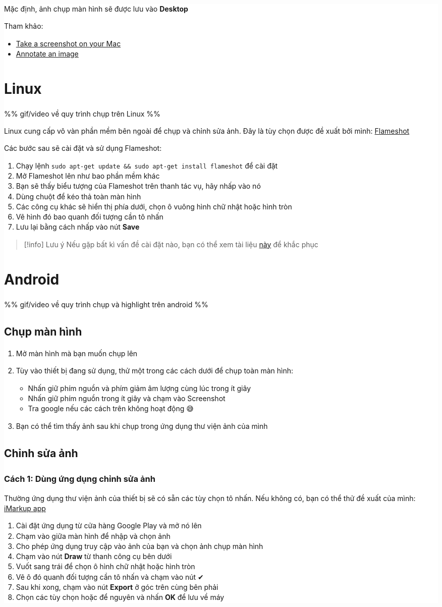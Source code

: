Mặc định, ảnh chụp màn hình sẽ được lưu vào **Desktop**

Tham khảo:
- [Take a screenshot on your Mac](https://support.apple.com/en-in/HT201361)
- [Annotate an image](https://support.apple.com/en-in/guide/preview/prvw1501/mac)

# Linux
%% gif/video về quy trình chụp trên Linux %%

Linux cung cấp vô vàn phần mềm bên ngoài để chụp và chỉnh sửa ảnh. Đây là tùy chọn được đề xuất bởi mình: [Flameshot](https://flameshot.org//)

Các bước sau sẽ cài đặt và sử dụng Flameshot:
1. Chạy lệnh `sudo apt-get update && sudo apt-get install flameshot` để cài đặt
2. Mở Flameshot lên như bao phần mềm khác
3. Bạn sẽ thấy biểu tượng của Flameshot trên thanh tác vụ, hãy nhấp vào nó
4. Dùng chuột để kéo thả toàn màn hình
5. Các công cụ khác sẽ hiển thị phía dưới, chọn ô vuông hình chữ nhật hoặc hình tròn
6. Vẽ hình đó bao quanh đối tượng cần tô nhấn
7. Lưu lại bằng cách nhấp vào nút **Save**

> [!info] Lưu ý
> Nếu gặp bất kì vấn đề cài đặt nào, bạn có thể xem tài liệu [này](https://flameshot.org//) để khắc phục

# Android
%% gif/video về quy trình chụp và highlight trên android %%

## Chụp màn hình
1. Mở màn hình mà bạn muốn chụp lên

2. Tùy vào thiết bị đang sử dụng, thử một trong các cách dưới để chụp toàn màn hình:
	- Nhấn giữ phím nguồn và phím giảm âm lượng cùng lúc trong ít giây
	- Nhấn giữ phím nguồn trong ít giây và chạm vào Screenshot
	- Tra google nếu các cách trên không hoạt động 😅

3. Bạn có thể tìm thấy ảnh sau khi chụp trong ứng dụng thư viện ảnh của mình

## Chỉnh sửa ảnh
### Cách 1: Dùng ứng dụng chỉnh sửa ảnh
Thường ứng dụng thư viện ảnh của thiết bị sẽ có sẵn các tùy chọn tô nhấn. Nếu không có, bạn có thể thử đề xuất của mình: [iMarkup app](https://play.google.com/store/apps/details?id=com.winterso.markup.annotable&hl=en_IN)

1. Cài đặt ứng dụng từ cửa hàng Google Play và mở nó lên
2. Chạm vào giữa màn hình để nhập và chọn ảnh
3. Cho phép ứng dụng truy cập vào ảnh của bạn và chọn ảnh chụp màn hình
4. Chạm vào nút **Draw** từ thanh công cụ bên dưới
5. Vuốt sang trái để chọn ô hình chữ nhật hoặc hình tròn 
6. Vẽ ô đó quanh đối tượng cần tô nhấn và chạm vào nút ✔
7. Sau khi xong, chạm vào nút **Export** ở góc trên cùng bên phải
8. Chọn các tùy chọn hoặc để nguyên và nhấn **OK** để lưu về máy

